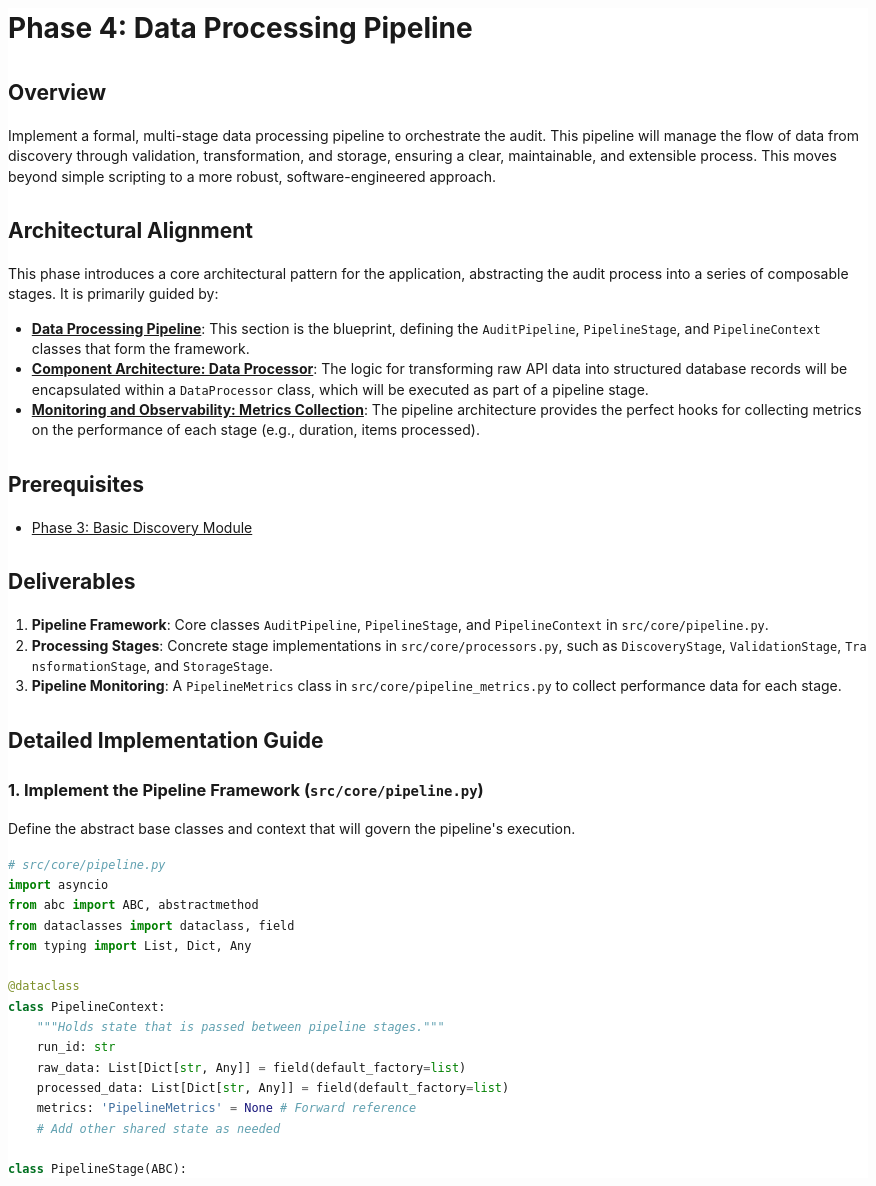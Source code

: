 # Phase 4: Data Processing Pipeline

## Overview

Implement a formal, multi-stage data processing pipeline to orchestrate the audit. This pipeline will manage the flow of data from discovery through validation, transformation, and storage, ensuring a clear, maintainable, and extensible process. This moves beyond simple scripting to a more robust, software-engineered approach.

## Architectural Alignment

This phase introduces a core architectural pattern for the application, abstracting the audit process into a series of composable stages. It is primarily guided by:

- **[Data Processing Pipeline](https://github.com/danielbloom/SharepointAudit/blob/main/ARCHITECTURE.md#data-processing-pipeline)**: This section is the blueprint, defining the `AuditPipeline`, `PipelineStage`, and `PipelineContext` classes that form the framework.
- **[Component Architecture: Data Processor](https://github.com/danielbloom/SharepointAudit/blob/main/ARCHITECTURE.md#4-data-processor)**: The logic for transforming raw API data into structured database records will be encapsulated within a `DataProcessor` class, which will be executed as part of a pipeline stage.
- **[Monitoring and Observability: Metrics Collection](https://github.com/danielbloom/SharepointAudit/blob/main/ARCHITECTURE.md#metrics-collection)**: The pipeline architecture provides the perfect hooks for collecting metrics on the performance of each stage (e.g., duration, items processed).

## Prerequisites

- [Phase 3: Basic Discovery Module](./phase_3_discovery.md)

## Deliverables

1.  **Pipeline Framework**: Core classes `AuditPipeline`, `PipelineStage`, and `PipelineContext` in `src/core/pipeline.py`.
2.  **Processing Stages**: Concrete stage implementations in `src/core/processors.py`, such as `DiscoveryStage`, `ValidationStage`, `TransformationStage`, and `StorageStage`.
3.  **Pipeline Monitoring**: A `PipelineMetrics` class in `src/core/pipeline_metrics.py` to collect performance data for each stage.

## Detailed Implementation Guide

### 1. Implement the Pipeline Framework (`src/core/pipeline.py`)

Define the abstract base classes and context that will govern the pipeline's execution.

```python
# src/core/pipeline.py
import asyncio
from abc import ABC, abstractmethod
from dataclasses import dataclass, field
from typing import List, Dict, Any

@dataclass
class PipelineContext:
    """Holds state that is passed between pipeline stages."""
    run_id: str
    raw_data: List[Dict[str, Any]] = field(default_factory=list)
    processed_data: List[Dict[str, Any]] = field(default_factory=list)
    metrics: 'PipelineMetrics' = None # Forward reference
    # Add other shared state as needed

class PipelineStage(ABC):
```